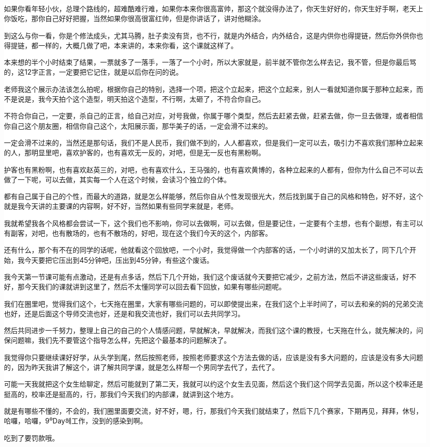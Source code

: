 如果你看年轻小伙，总理个路线的，超难酷难行难，如果你本来你很高富帅，那这个就没得办法了，你天生好好的，你天生好手啊，老天上你饭吃，那你自己好好把握，当然如果你很高很富红帅，但是你讲话了，讲对他糊涂。

到这么与你一看，你是个修法成头，尤其马腾，肚子卖没有货，也不行，就是内外结合，内外结合，这是内供你也得提链，然后你外供你也得提链，都一样的，大概几做了吧，本来讲的，本来你看，这个课就这样了。

本来想的半个小时结束了结果，一票就多了一落手，一落了一个小时，所以大家就是，前半就不管你怎么样去记，我不管，但是你最后骂的，这12字正言，一定要把它记住，就是以后你在问的说。

老师我这个展示办法该怎么拍呢，根据你自己的特别，选择一个项，把这个立起来，把这个立起来，别人一看就知道你属于那种立起来，而不是说是，我今天拍个这个造型，明天拍这个造型，不行啊，太砸了，不符合你自己。

不符合你自己，一定要，杀自己的正言，给自己对应，对号我做，你属于哪个类型，然后去赶紧去做，赶紧去做，你一旦去做理，或者相信你自己这个朋友圈，相信你自己这个，太阳展示面，那华美子的话，一定会滑不过来的。

一定会滑不过来的，当然还是那句话，我们不是人民币，我们做不到的，人人都喜欢，但是我们一定可以去，吸引力不喜欢我们那种立起来的人，那明显里吧，喜欢护客的，也有喜欢无一反的，对吧，但是无一反也有黑粉啊。

护客也有黑粉啊，也有喜欢赵英三的，对吧，也有喜欢什么，王马强的，也有喜欢黄博的，各种立起来的人都有，但你为什么自己不可以去做了一下呢，可以去做，其实每一个人在这个时候，会读习个独立的个体。

都有自己属于自己的个性，而最大的道路，就是怎么样能够，然后你自从个性发现很光大，然后找到属于自己的风格和特色，好不好，这个就是我今天讲的主要课的内容啊，好不好，当然如果有些同学来就是，老师。

我就希望我各个风格都会尝试一下，这个我们也不影响，你可以去做啊，可以去做，但是要记住，一定要有个主想，也有个副想，有主可以有副客，对吧，也有散场的，也有不散场的，好吧，现在这个我们今天的这个，内部客。

还有什么，那个有不在的同学的话呢，他就看这个回放吧，一个小时，我觉得做一个内部客的话，一个小时讲的又加太长了，同下几个开始，我今天要把它压出到45分钟吧，压出到45分钟，有些这个废话。

我今天第一节课可能有点激动，还是有点多话，然后下几个开始，我们这个废话就今天要把它减少，之前方法，然后不讲这些废话，好不好，那今天我们的课就讲到这里了，然后不太懂同学可以回去看下回放，如果有哪些问题呢。

我们在圈里吧，觉得我们这个，七天拖在圈里，大家有哪些问题的，可以即使提出来，在我们这个上半时间了，可以去和亲的妈的兄弟交流也好，还是后面这个导师交流也好，还是和我交流也好，我们可以去共同学习。

然后共同进步一千努力，整理上自己的自己的个人情感问题，早就解决，早就解决，而我们这个课的教授，七天拖在什么，就先解决的，问保问题嘛，我们先不要管这个指导怎么样，先把这个最基本的问题解决了。

我觉得你只要继续课好好学，从头学到尾，然后按照老师，按照老师要求这个方法去做的话，应该是没有多大问题的，应该是没有多大问题的，因为昨天我讲了解这个，讲了解共同学课，就是怎么样帮一个男同学去代了，去代了。

可能一天我就把这个女生给聊定，然后可能就到了第二天，我就可以约这个女生去见面，然后这个我们这个同学去见面，所以这个校率还是挺高的，校率还是挺高的，行，那我们今天我们的内部课，就讲到这个地方。

就是有哪些不懂的，不会的，我们圈里面要交流，好不好，嗯，行，那我们今天我们就结束了，然后下几个赛家，下期再见，拜拜，休팅，哈囉，哈囉，9⁰Day헤工作，没到的感染到啊。

吃到了要罚款哦。
